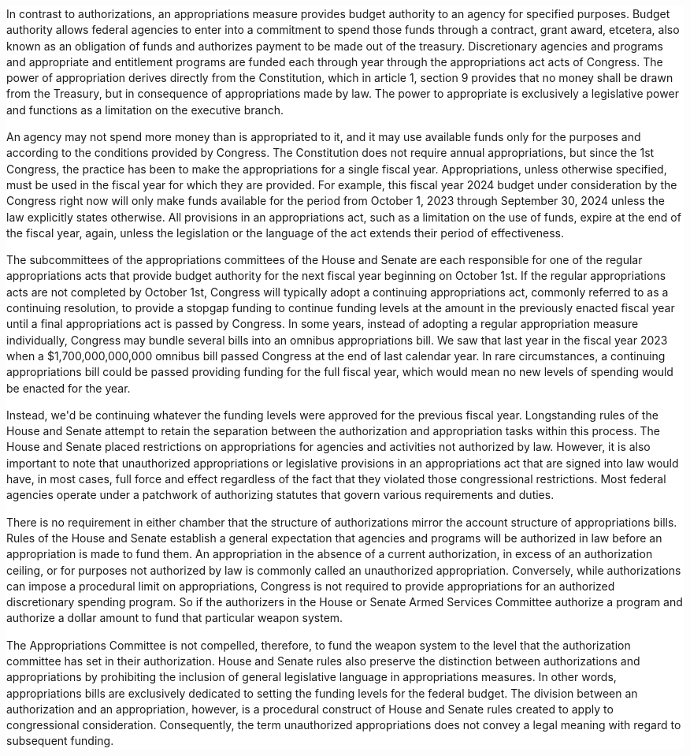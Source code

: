 In contrast to authorizations, an appropriations measure provides budget authority to an agency for specified purposes. Budget authority allows federal agencies to enter into a commitment to spend those funds through a contract, grant award, etcetera, also known as an obligation of funds and authorizes payment to be made out of the treasury. Discretionary agencies and programs and appropriate and entitlement programs are funded each through year through the appropriations act acts of Congress. The power of appropriation derives directly from the Constitution, which in article 1, section 9 provides that no money shall be drawn from the Treasury, but in consequence of appropriations made by law. The power to appropriate is exclusively a legislative power and functions as a limitation on the executive branch.

An agency may not spend more money than is appropriated to it, and it may use available funds only for the purposes and according to the conditions provided by Congress. The Constitution does not require annual appropriations, but since the 1st Congress, the practice has been to make the appropriations for a single fiscal year. Appropriations, unless otherwise specified, must be used in the fiscal year for which they are provided. For example, this fiscal year 2024 budget under consideration by the Congress right now will only make funds available for the period from October 1, 2023 through September 30, 2024 unless the law explicitly states otherwise. All provisions in an appropriations act, such as a limitation on the use of funds, expire at the end of the fiscal year, again, unless the legislation or the language of the act extends their period of effectiveness.

The subcommittees of the appropriations committees of the House and Senate are each responsible for one of the regular appropriations acts that provide budget authority for the next fiscal year beginning on October 1st. If the regular appropriations acts are not completed by October 1st, Congress will typically adopt a continuing appropriations act, commonly referred to as a continuing resolution, to provide a stopgap funding to continue funding levels at the amount in the previously enacted fiscal year until a final appropriations act is passed by Congress. In some years, instead of adopting a regular appropriation measure individually, Congress may bundle several bills into an omnibus appropriations bill. We saw that last year in the fiscal year 2023 when a $1,700,000,000,000 omnibus bill passed Congress at the end of last calendar year. In rare circumstances, a continuing appropriations bill could be passed providing funding for the full fiscal year, which would mean no new levels of spending would be enacted for the year.

Instead, we'd be continuing whatever the funding levels were approved for the previous fiscal year. Longstanding rules of the House and Senate attempt to retain the separation between the authorization and appropriation tasks within this process. The House and Senate placed restrictions on appropriations for agencies and activities not authorized by law. However, it is also important to note that unauthorized appropriations or legislative provisions in an appropriations act that are signed into law would have, in most cases, full force and effect regardless of the fact that they violated those congressional restrictions. Most federal agencies operate under a patchwork of authorizing statutes that govern various requirements and duties.

There is no requirement in either chamber that the structure of authorizations mirror the account structure of appropriations bills. Rules of the House and Senate establish a general expectation that agencies and programs will be authorized in law before an appropriation is made to fund them. An appropriation in the absence of a current authorization, in excess of an authorization ceiling, or for purposes not authorized by law is commonly called an unauthorized appropriation. Conversely, while authorizations can impose a procedural limit on appropriations, Congress is not required to provide appropriations for an authorized discretionary spending program. So if the authorizers in the House or Senate Armed Services Committee authorize a program and authorize a dollar amount to fund that particular weapon system.

The Appropriations Committee is not compelled, therefore, to fund the weapon system to the level that the authorization committee has set in their authorization. House and Senate rules also preserve the distinction between authorizations and appropriations by prohibiting the inclusion of general legislative language in appropriations measures. In other words, appropriations bills are exclusively dedicated to setting the funding levels for the federal budget. The division between an authorization and an appropriation, however, is a procedural construct of House and Senate rules created to apply to congressional consideration. Consequently, the term unauthorized appropriations does not convey a legal meaning with regard to subsequent funding.
